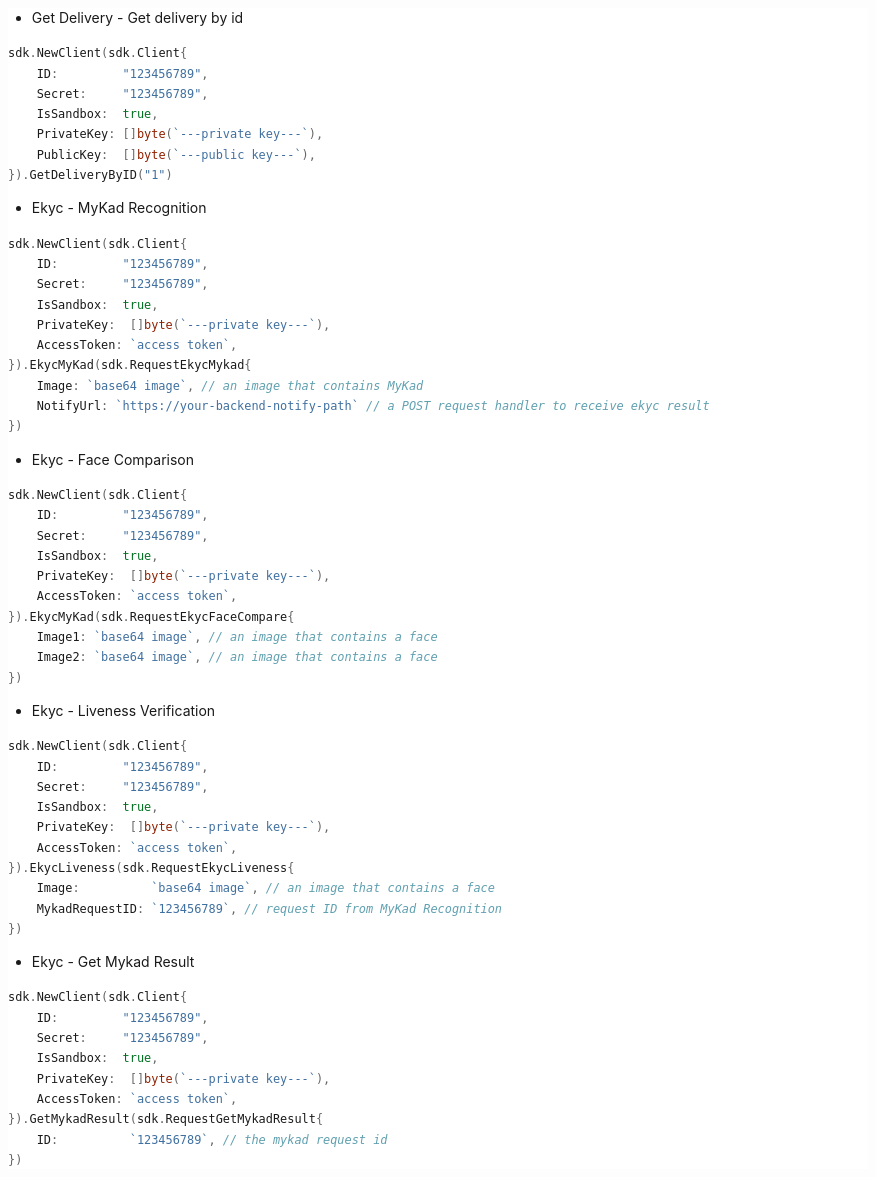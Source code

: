 * Get Delivery - Get delivery by id
```go
sdk.NewClient(sdk.Client{
    ID:         "123456789",
    Secret:     "123456789",
    IsSandbox:  true,
    PrivateKey: []byte(`---private key---`),
    PublicKey:  []byte(`---public key---`),
}).GetDeliveryByID("1")
```

* Ekyc - MyKad Recognition
```go
sdk.NewClient(sdk.Client{
    ID:         "123456789",
    Secret:     "123456789",
    IsSandbox:  true,
    PrivateKey:  []byte(`---private key---`),
    AccessToken: `access token`,
}).EkycMyKad(sdk.RequestEkycMykad{
    Image: `base64 image`, // an image that contains MyKad
    NotifyUrl: `https://your-backend-notify-path` // a POST request handler to receive ekyc result
})
```

* Ekyc - Face Comparison
```go
sdk.NewClient(sdk.Client{
    ID:         "123456789",
    Secret:     "123456789",
    IsSandbox:  true,
    PrivateKey:  []byte(`---private key---`),
    AccessToken: `access token`,
}).EkycMyKad(sdk.RequestEkycFaceCompare{
    Image1: `base64 image`, // an image that contains a face
    Image2: `base64 image`, // an image that contains a face
})
```

* Ekyc - Liveness Verification
```go
sdk.NewClient(sdk.Client{
    ID:         "123456789",
    Secret:     "123456789",
    IsSandbox:  true,
    PrivateKey:  []byte(`---private key---`),
    AccessToken: `access token`,
}).EkycLiveness(sdk.RequestEkycLiveness{
    Image:          `base64 image`, // an image that contains a face
    MykadRequestID: `123456789`, // request ID from MyKad Recognition
})
```

* Ekyc - Get Mykad Result
```go
sdk.NewClient(sdk.Client{
    ID:         "123456789",
    Secret:     "123456789",
    IsSandbox:  true,
    PrivateKey:  []byte(`---private key---`),
    AccessToken: `access token`,
}).GetMykadResult(sdk.RequestGetMykadResult{
    ID:          `123456789`, // the mykad request id
})
```
